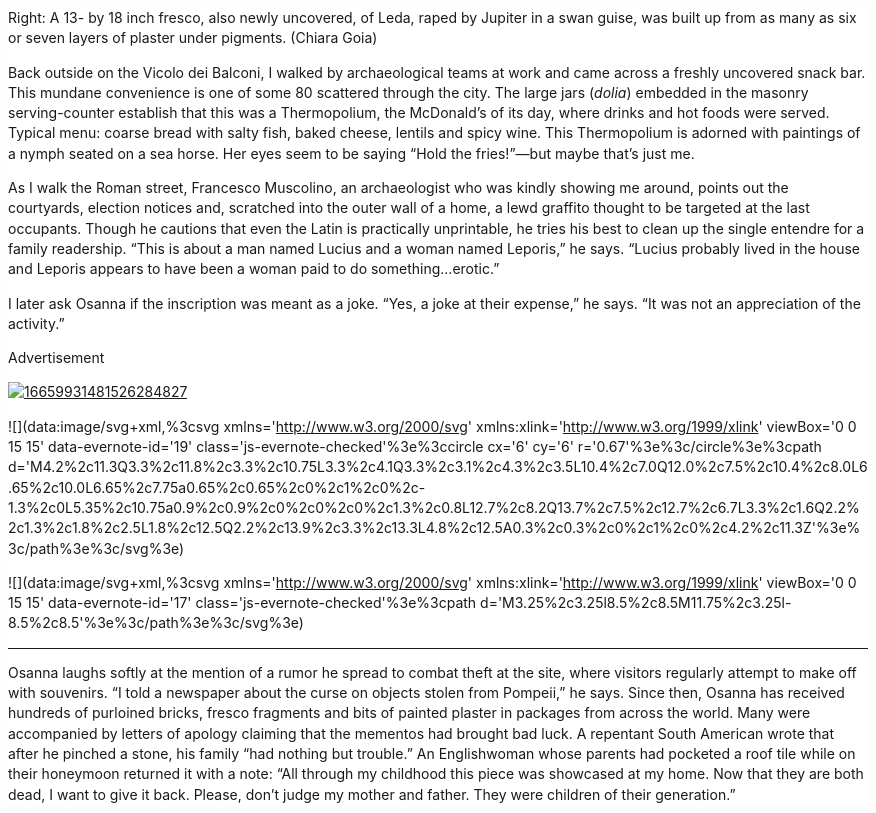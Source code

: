 Right: A 13- by 18 inch fresco, also newly uncovered, of Leda, raped by Jupiter in a swan guise, was built up from as many as six or seven layers of plaster under pigments. (Chiara Goia)

Back outside on the Vicolo dei Balconi, I walked by archaeological teams at work and came across a freshly uncovered snack bar. This mundane convenience is one of some 80 scattered through the city. The large jars (*dolia*) embedded in the masonry serving-counter establish that this was a Thermopolium, the McDonald’s of its day, where drinks and hot foods were served. Typical menu: coarse bread with salty fish, baked cheese, lentils and spicy wine. This Thermopolium is adorned with paintings of a nymph seated on a sea horse. Her eyes seem to be saying “Hold the fries!”—but maybe that’s just me.

As I walk the Roman street, Francesco Muscolino, an archaeologist who was kindly showing me around, points out the courtyards, election notices and, scratched into the outer wall of a home, a lewd graffito thought to be targeted at the last occupants. Though he cautions that even the Latin is practically unprintable, he tries his best to clean up the single entendre for a family readership. “This is about a man named Lucius and a woman named Leporis,” he says. “Lucius probably lived in the house and Leporis appears to have been a woman paid to do something...erotic.”

I later ask Osanna if the inscription was meant as a joke. “Yes, a joke at their expense,” he says. “It was not an appreciation of the activity.”

Advertisement

[![16659931481526284827](../_resources/cef970dccdd7607db93006c34ff0ced2.jpg)](https://adclick.g.doubleclick.net/pcs/click?xai=AKAOjstmAy_UgIq1g2CuuJ2arPVQGeo-z12ycaPHebn9SUg-ALtztF9A1lcITPoNLQHIxQkkL7NMvAO4MwlOVvJZTFcbf2UsKtMbSB29DGhA0LIz3dCI4gVMpEvZTPJqyQsjcO508zWQJMHYaV_RMY_04aOThK0F4Euz0lud9nYFgxBcgCllW4p3JLcMgyTyyR0PJJ_Ocl2K5NyM-kBmczPfXxdfabvgrAjfCMXqhvTpXRSoQGvPU3N1NB2qYobe9cY8GypXv_sjY_lz2W-f3-ZfdGDAQahJlWMaKW-tJZK_6zBkUatAm6LLAGm8nJx-ARP6uYjD7iIGxQ4TmyAS1FcOCMrOQvpAowSydu9kKim9Ex-wPxwyQoqGd_IM4TKeJyIzJbdxzCOH7o1bXNRXytSgnJTQbbeEQiZAwGWL21HhtY4cUwtytT_0Pn7DzP12tTdz35YmvPbjuknNzGJ5SgXAPq6diYTeNRXmia4Yb-sxLqFaoiubVVcahAag1EK4JwcO7Qy6GC0zS4nSZDuNo2wFKUmtjjL-WpW6_9UGTPRfXQwv_htnBzvrpkiweezm5XheyAQ2szbiMpmj01ADxyRmmQ_jjpZBHJ7HFbTqBKdVdAy5VoRuNsQ36drB2XQiuA37ZC4VPZ8CvDY0qgs_RaDbREGst1UWdTE3h6oFbiCaDJOUZAiRC9POSJoW8r6HujdsIz8ORBN87h0uMqb6Yrcs-E0WpV0RxV30sTwVWqhO7sZUS6MwQ7WW3FosNlCvro7mYazvcQI6eCP9s8v0BVflrSv7yvvFeX94sWz3nJ4aTHOQxWf7csBMKFUnryDyBDQjlknkk-tpi3mYWPtpphW-VG5Xx6B2VHbN7xvn6mSfal4nSevM8VH2RfrBLVtFPMNZbifvgYxWE6TV8mQxmDIzQHXdNwiyWPixrxvbevX2VDo2EAAufWr1G47MxA_OzNkXUHOxy73CbAhXfRyd2jHNj08w17ym2v0KFas82ra17spRjKfBmkD0JrZ5FvtbFQKxkzxaHT0RGXzGZV_ddRU4B-HVtyIcGpvjhTQ8jjkAaHGPmk92Wrx5RihZZbOiwB6u&sai=AMfl-YR6HC90lf21Gj72Fj2wArtqcIEAFTLoxZxwNeRVYVZhel6GD6PNwr6YjBChuFPqQpwC8OXt0PEKt7lV7wEHT9h76eSbF5Mzb5xvLqzR8vstQUB8b3HoZg64EPwRVBIgSJU&sig=Cg0ArKJSzA6Z3VGhmLYA&urlfix=1&adurl=https://www.northamericatravelservice.co.uk/state/utah/%3Futm_source%3Dck%26utm_medium%3Dbanner%26utm_campaign%3Dclarke%2520and%2520king)

![](data:image/svg+xml,%3csvg xmlns='http://www.w3.org/2000/svg' xmlns:xlink='http://www.w3.org/1999/xlink' viewBox='0 0 15 15' data-evernote-id='19' class='js-evernote-checked'%3e%3ccircle cx='6' cy='6' r='0.67'%3e%3c/circle%3e%3cpath d='M4.2%2c11.3Q3.3%2c11.8%2c3.3%2c10.75L3.3%2c4.1Q3.3%2c3.1%2c4.3%2c3.5L10.4%2c7.0Q12.0%2c7.5%2c10.4%2c8.0L6.65%2c10.0L6.65%2c7.75a0.65%2c0.65%2c0%2c1%2c0%2c-1.3%2c0L5.35%2c10.75a0.9%2c0.9%2c0%2c0%2c0%2c1.3%2c0.8L12.7%2c8.2Q13.7%2c7.5%2c12.7%2c6.7L3.3%2c1.6Q2.2%2c1.3%2c1.8%2c2.5L1.8%2c12.5Q2.2%2c13.9%2c3.3%2c13.3L4.8%2c12.5A0.3%2c0.3%2c0%2c1%2c0%2c4.2%2c11.3Z'%3e%3c/path%3e%3c/svg%3e)

![](data:image/svg+xml,%3csvg xmlns='http://www.w3.org/2000/svg' xmlns:xlink='http://www.w3.org/1999/xlink' viewBox='0 0 15 15' data-evernote-id='17' class='js-evernote-checked'%3e%3cpath d='M3.25%2c3.25l8.5%2c8.5M11.75%2c3.25l-8.5%2c8.5'%3e%3c/path%3e%3c/svg%3e)

* * *

Osanna laughs softly at the mention of a rumor he spread to combat theft at the site, where visitors regularly attempt to make off with souvenirs. “I told a newspaper about the curse on objects stolen from Pompeii,” he says. Since then, Osanna has received hundreds of purloined bricks, fresco fragments and bits of painted plaster in packages from across the world. Many were accompanied by letters of apology claiming that the mementos had brought bad luck. A repentant South American wrote that after he pinched a stone, his family “had nothing but trouble.” An Englishwoman whose parents had pocketed a roof tile while on their honeymoon returned it with a note: “All through my childhood this piece was showcased at my home. Now that they are both dead, I want to give it back. Please, don’t judge my mother and father. They were children of their generation.”
